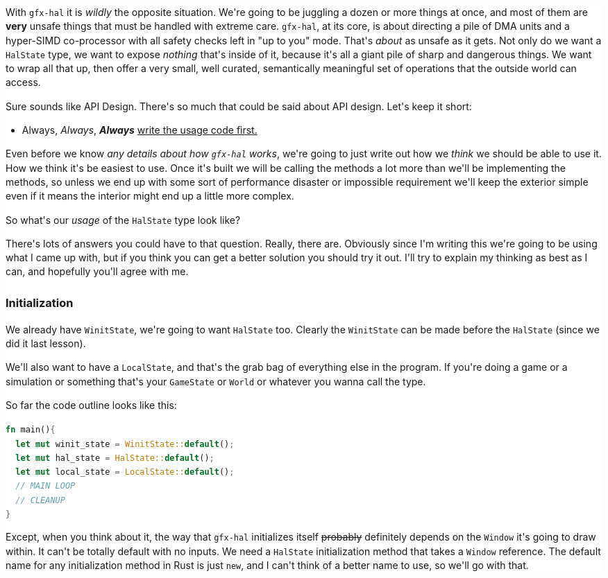 With `gfx-hal` it is _wildly_ the opposite situation. We're going to be juggling
a dozen or more things at once, and most of them are **very** unsafe things that
must be handled with extreme care. `gfx-hal`, at its core, is about directing a
pile of DMA units and a hyper-SIMD co-processor with all safety checks left in
"up to you" mode. That's _about_ as unsafe as it gets. Not only do we want a
`HalState` type, we want to expose _nothing_ that's inside of it, because it's
all a giant pile of sharp and dangerous things. We want to wrap all that up,
then offer a very small, well curated, semantically meaningful set of operations
that the outside world can access.

Sure sounds like API Design. There's so much that could be said about API
design. Let's keep it short:

* Always, _Always_, **_Always_** [write the usage code
  first.](https://caseymuratori.com/blog_0025)

Even before we know _any details about how `gfx-hal` works_, we're going to just
write out how we _think_ we should be able to use it. How we think it's be
easiest to use. Once it's built we will be calling the methods a lot more than
we'll be implementing the methods, so unless we end up with some sort of
performance disaster or impossible requirement we'll keep the exterior simple
even if it means the interior might end up a little more complex.

So what's our _usage_ of the `HalState` type look like?

There's lots of answers you could have to that question. Really, there are.
Obviously since I'm writing this we're going to be using what I came up with,
but if you think you can get a better solution you should try it out. I'll try
to explain my thinking as best as I can, and hopefully you'll agree with me.

### Initialization

We already have `WinitState`, we're going to want `HalState` too. Clearly the
`WinitState` can be made before the `HalState` (since we did it last lesson).

We'll also want to have a `LocalState`, and that's the grab bag of everything
else in the program. If you're doing a game or a simulation or something that's
your `GameState` or `World` or whatever you wanna call the type.

So far the code outline looks like this:

```rust
fn main(){
  let mut winit_state = WinitState::default();
  let mut hal_state = HalState::default();
  let mut local_state = LocalState::default();
  // MAIN LOOP
  // CLEANUP
}
```

Except, when you think about it, the way that `gfx-hal` initializes itself
~~probably~~ definitely depends on the `Window` it's going to draw within. It
can't be totally default with no inputs. We need a `HalState` initialization
method that takes a `Window` reference. The default name for any initialization
method in Rust is just `new`, and I can't think of a better name to use, so
we'll go with that.
